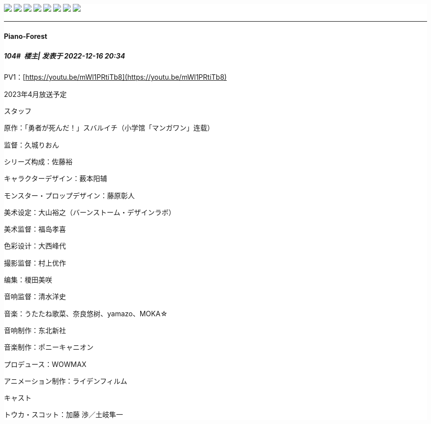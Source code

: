 <img src="https://p.sda1.dev/8/ebecd539a90e3f10a76209cede751fe0/f2c580a3c3c5db248ec80be8cacaf9d9.jpeg" referrerpolicy="no-referrer">
<img src="https://p.sda1.dev/8/aab0830c8b69c42c853d41654f98de3a/1329df2aa7fa28d84ad2df37c2348073.jpeg" referrerpolicy="no-referrer">
<img src="https://p.sda1.dev/8/0c1dce07080d705e945d2aca93da0227/23b62f63935f0886df52cc1fea0c0628.jpeg" referrerpolicy="no-referrer">
<img src="https://p.sda1.dev/8/b78907b08a398d36d4e286fc1b674655/87d31c1c30d7f82de6030ae4c9d01bb5.jpeg" referrerpolicy="no-referrer">
<img src="https://p.sda1.dev/8/75a9767a486ca494b2fe2058292fe2fe/01f3a258892f37852849bd3695fb65ae.jpeg" referrerpolicy="no-referrer">
<img src="https://p.sda1.dev/8/5e99fc8bee95168e2bdc2d0c746d05bf/60b0760b57cfde0f7b23f02fe274f041.jpeg" referrerpolicy="no-referrer">
<img src="https://p.sda1.dev/8/b6ddc2c7bae3cc6c269883f6be050dbd/ae1a70d0fd9f23938e0485fbb11a8552.jpeg" referrerpolicy="no-referrer">
<img src="https://p.sda1.dev/8/e6af67df3f891a24440c256d21df1f9d/7823bace229bc457e59acf17d540d725.jpeg" referrerpolicy="no-referrer">

*****

####  Piano-Forest  
##### 104#         楼主| 发表于 2022-12-16 20:34

PV1：[https://youtu.be/mWl1PRtiTb8](https://youtu.be/mWl1PRtiTb8)

2023年4月放送予定

スタッフ

原作：「勇者が死んだ！」スバルイチ（小学馆「マンガワン」连载）

监督：久城りおん

シリーズ构成：佐藤裕

キャラクターデザイン：薮本阳辅

モンスター・プロップデザイン：藤原彰人

美术设定：大山裕之（バーンストーム・デザインラボ）

美术监督：福岛孝喜

色彩设计：大西峰代

撮影监督：村上优作

编集：榎田美咲

音响监督：清水洋史

音楽：うたたね歌菜、奈良悠树、yamazo、MOKA☆

音响制作：东北新社

音楽制作：ポニーキャニオン

プロデュース：WOWMAX

アニメーション制作：ライデンフィルム

キャスト

トウカ・スコット：加藤 渉／土岐隼一
